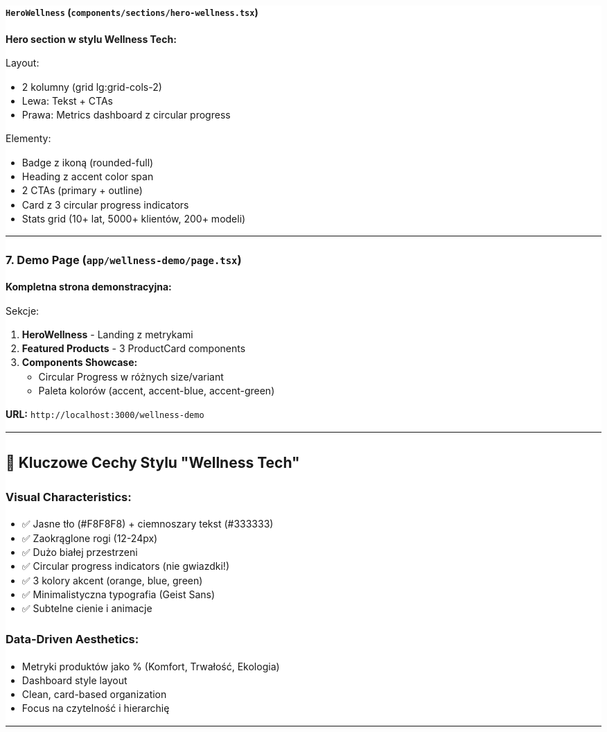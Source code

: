 #### `HeroWellness` (`components/sections/hero-wellness.tsx`)

**Hero section w stylu Wellness Tech:**

Layout:

- 2 kolumny (grid lg:grid-cols-2)
- Lewa: Tekst + CTAs
- Prawa: Metrics dashboard z circular progress

Elementy:

- Badge z ikoną (rounded-full)
- Heading z accent color span
- 2 CTAs (primary + outline)
- Card z 3 circular progress indicators
- Stats grid (10+ lat, 5000+ klientów, 200+ modeli)

---

### 7. **Demo Page** (`app/wellness-demo/page.tsx`)

**Kompletna strona demonstracyjna:**

Sekcje:

1. **HeroWellness** - Landing z metrykami
2. **Featured Products** - 3 ProductCard components
3. **Components Showcase:**
   - Circular Progress w różnych size/variant
   - Paleta kolorów (accent, accent-blue, accent-green)

**URL:** `http://localhost:3000/wellness-demo`

---

## 🎨 Kluczowe Cechy Stylu "Wellness Tech"

### Visual Characteristics:

- ✅ Jasne tło (#F8F8F8) + ciemnoszary tekst (#333333)
- ✅ Zaokrąglone rogi (12-24px)
- ✅ Dużo białej przestrzeni
- ✅ Circular progress indicators (nie gwiazdki!)
- ✅ 3 kolory akcent (orange, blue, green)
- ✅ Minimalistyczna typografia (Geist Sans)
- ✅ Subtelne cienie i animacje

### Data-Driven Aesthetics:

- Metryki produktów jako % (Komfort, Trwałość, Ekologia)
- Dashboard style layout
- Clean, card-based organization
- Focus na czytelność i hierarchię

---